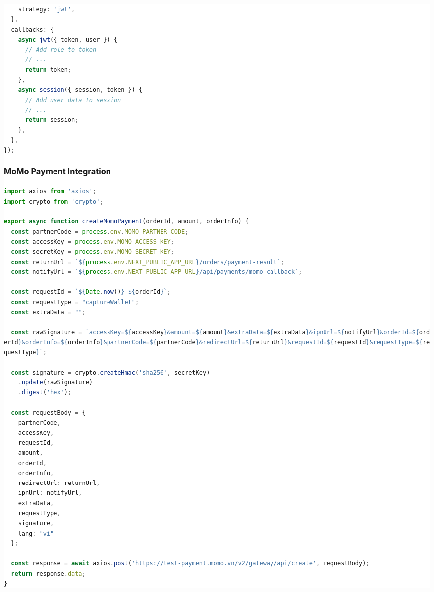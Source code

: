 ```typescript
    strategy: 'jwt',
  },
  callbacks: {
    async jwt({ token, user }) {
      // Add role to token
      // ...
      return token;
    },
    async session({ session, token }) {
      // Add user data to session
      // ...
      return session;
    },
  },
});
```

### MoMo Payment Integration
```typescript
import axios from 'axios';
import crypto from 'crypto';

export async function createMomoPayment(orderId, amount, orderInfo) {
  const partnerCode = process.env.MOMO_PARTNER_CODE;
  const accessKey = process.env.MOMO_ACCESS_KEY;
  const secretKey = process.env.MOMO_SECRET_KEY;
  const returnUrl = `${process.env.NEXT_PUBLIC_APP_URL}/orders/payment-result`;
  const notifyUrl = `${process.env.NEXT_PUBLIC_APP_URL}/api/payments/momo-callback`;
  
  const requestId = `${Date.now()}_${orderId}`;
  const requestType = "captureWallet";
  const extraData = "";
  
  const rawSignature = `accessKey=${accessKey}&amount=${amount}&extraData=${extraData}&ipnUrl=${notifyUrl}&orderId=${orderId}&orderInfo=${orderInfo}&partnerCode=${partnerCode}&redirectUrl=${returnUrl}&requestId=${requestId}&requestType=${requestType}`;
  
  const signature = crypto.createHmac('sha256', secretKey)
    .update(rawSignature)
    .digest('hex');
  
  const requestBody = {
    partnerCode,
    accessKey,
    requestId,
    amount,
    orderId,
    orderInfo,
    redirectUrl: returnUrl,
    ipnUrl: notifyUrl,
    extraData,
    requestType,
    signature,
    lang: "vi"
  };
  
  const response = await axios.post('https://test-payment.momo.vn/v2/gateway/api/create', requestBody);
  return response.data;
}
```
